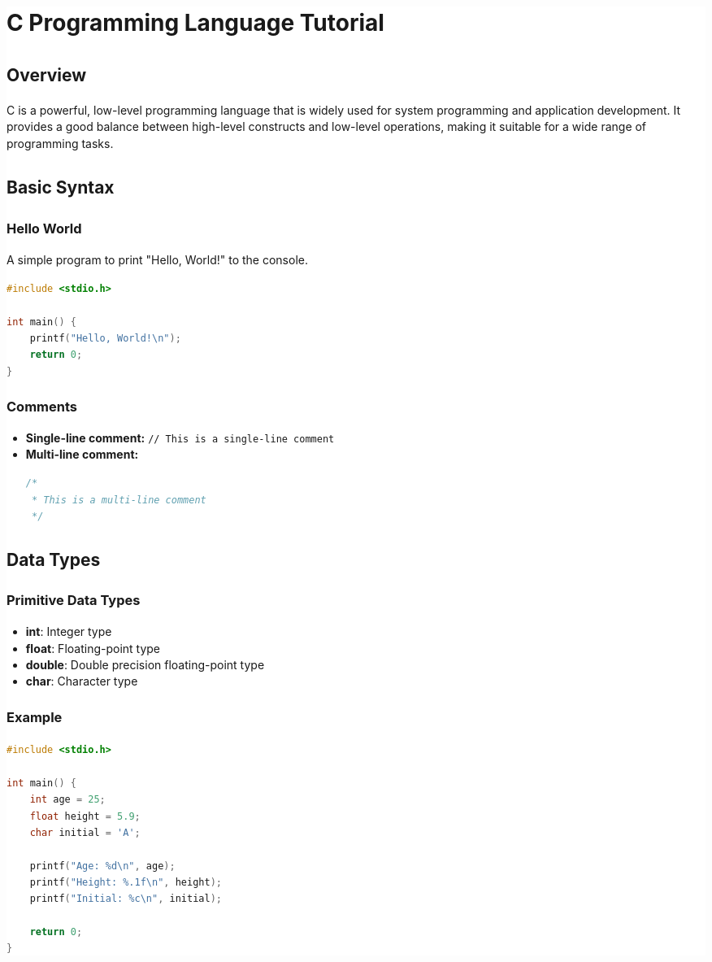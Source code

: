# C Programming Language Tutorial

## Overview

C is a powerful, low-level programming language that is widely used for system programming and application development. It provides a good balance between high-level constructs and low-level operations, making it suitable for a wide range of programming tasks.

## Basic Syntax

### Hello World

A simple program to print "Hello, World!" to the console.

```c
#include <stdio.h>

int main() {
    printf("Hello, World!\n");
    return 0;
}
```

### Comments

- **Single-line comment:** `// This is a single-line comment`
- **Multi-line comment:**
  ```c
  /*
   * This is a multi-line comment
   */
  ```

## Data Types

### Primitive Data Types

- **int**: Integer type
- **float**: Floating-point type
- **double**: Double precision floating-point type
- **char**: Character type

### Example

```c
#include <stdio.h>

int main() {
    int age = 25;
    float height = 5.9;
    char initial = 'A';

    printf("Age: %d\n", age);
    printf("Height: %.1f\n", height);
    printf("Initial: %c\n", initial);

    return 0;
}
```
